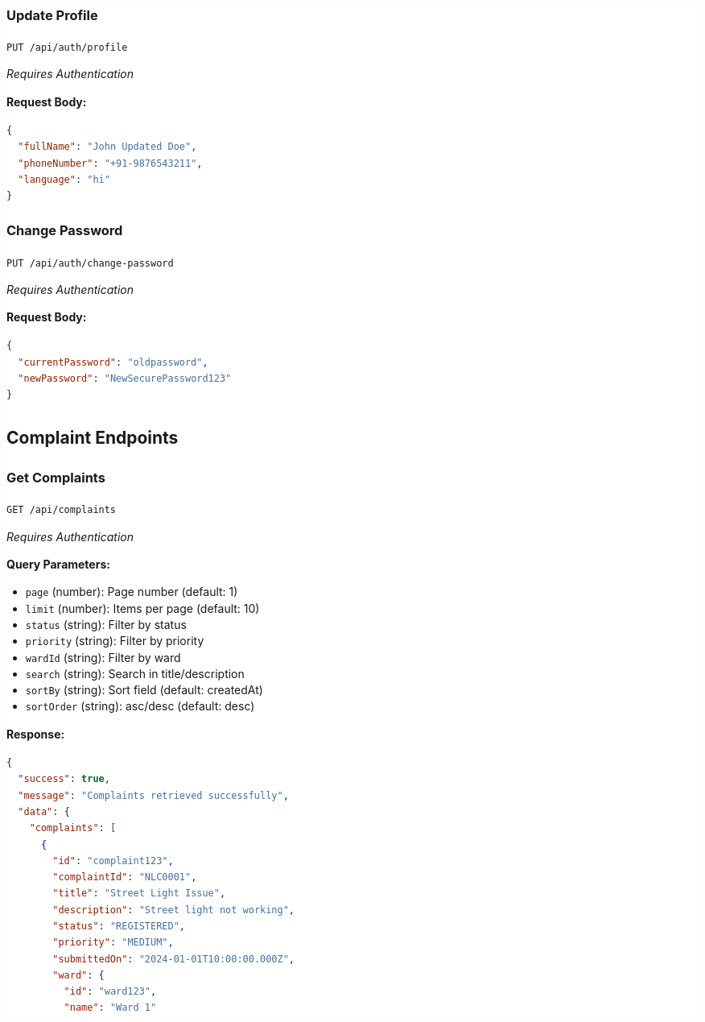 
### Update Profile
```http
PUT /api/auth/profile
```
*Requires Authentication*

**Request Body:**
```json
{
  "fullName": "John Updated Doe",
  "phoneNumber": "+91-9876543211",
  "language": "hi"
}
```

### Change Password
```http
PUT /api/auth/change-password
```
*Requires Authentication*

**Request Body:**
```json
{
  "currentPassword": "oldpassword",
  "newPassword": "NewSecurePassword123"
}
```

## Complaint Endpoints

### Get Complaints
```http
GET /api/complaints
```
*Requires Authentication*

**Query Parameters:**
- `page` (number): Page number (default: 1)
- `limit` (number): Items per page (default: 10)
- `status` (string): Filter by status
- `priority` (string): Filter by priority
- `wardId` (string): Filter by ward
- `search` (string): Search in title/description
- `sortBy` (string): Sort field (default: createdAt)
- `sortOrder` (string): asc/desc (default: desc)

**Response:**
```json
{
  "success": true,
  "message": "Complaints retrieved successfully",
  "data": {
    "complaints": [
      {
        "id": "complaint123",
        "complaintId": "NLC0001",
        "title": "Street Light Issue",
        "description": "Street light not working",
        "status": "REGISTERED",
        "priority": "MEDIUM",
        "submittedOn": "2024-01-01T10:00:00.000Z",
        "ward": {
          "id": "ward123",
          "name": "Ward 1"
```